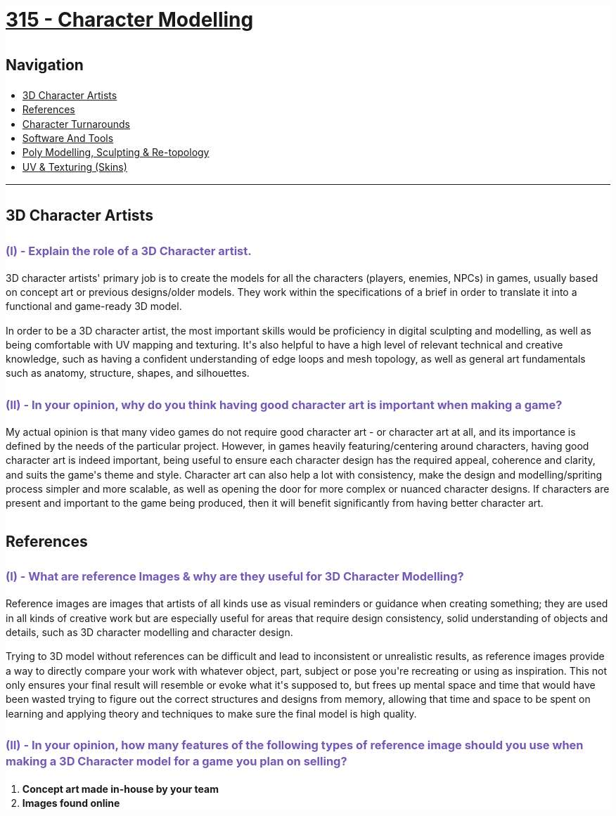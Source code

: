 # <u>**315 - Character Modelling**</u>
## Navigation
- [3D Character Artists](#3d-character-artists)
- [References](#references)
- [Character Turnarounds](#character-turnarounds)
- [Software And Tools](#software-and-tools)
- [Poly Modelling, Sculpting & Re-topology](#poly-modelling-sculpting-re-topology)
- [UV & Texturing (Skins)](#uv-texturing-skins)
----
## 3D Character Artists
### <font color="#7359b3">(I) - Explain the role of a 3D Character artist.</font>
3D character artists' primary job is to create the models for all the characters (players, enemies, NPCs) in games, usually based on concept art or previous designs/older models. They work within the specifications of a brief in order to translate it into a functional and game-ready 3D model.

In order to be a 3D character artist, the most important skills would be proficiency in digital sculpting and modelling, as well as being comfortable with UV mapping and texturing. It's also helpful to have a high level of relevant technical and creative knowledge, such as having a confident understanding of edge loops and mesh topology, as well as general art fundamentals such as anatomy, structure, shapes, and silhouettes.
### <font color="#7359b3">(II) - In your opinion, why do you think having good character art is important when making a game?</font>
My actual opinion is that many video games do not require good character art - or character art at all, and its importance is defined by the needs of the particular project. However, in games heavily featuring/centering around characters, having good character art is indeed important, being useful to ensure each character design has the required appeal, coherence and clarity, and suits the game's theme and style. Character art can also help a lot with consistency, make the design and modelling/spriting process simpler and more scalable, as well as opening the door for more complex or nuanced character designs. If characters are present and important to the game being produced, then it will benefit significantly from having better character art.
## References
### <font color="#7359b3">(I) - What are reference Images & why are they useful for 3D Character Modelling?</font>
Reference images are images that artists of all kinds use as visual reminders or guidance when creating something; they are used in all kinds of creative work but are especially useful for areas that require design consistency, solid understanding of objects and details, such as 3D character modelling and character design.

Trying to 3D model without references can be difficult and lead to inconsistent or unrealistic results, as reference images provide a way to directly compare your work with whatever object, part, subject or pose you're recreating or using as inspiration. This not only ensures your final result will resemble or evoke what it's supposed to, but frees up mental space and time that would have been wasted trying to figure out the correct structures and designs from memory, allowing that time and space to be spent on learning and applying theory and techniques to make sure the final model is high quality.
### <font color="#7359b3">(II) - In your opinion, how many features of the following types of reference image should you use when making a 3D Character model for a game you plan on selling?</font>
1. **Concept art made in-house by your team**
2. **Images found online**
